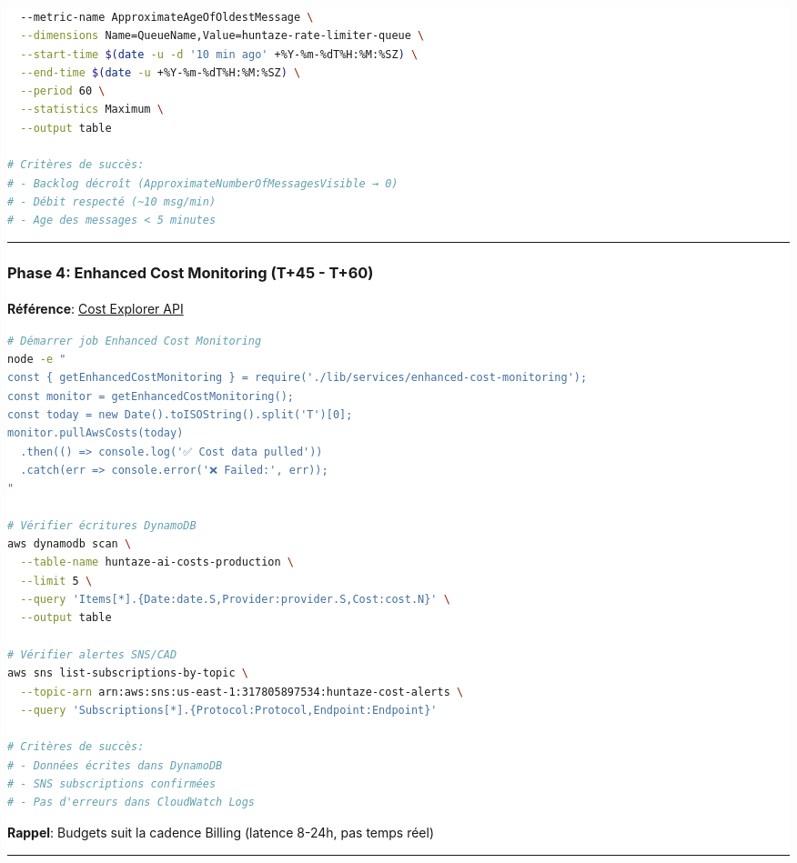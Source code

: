 ```bash
  --metric-name ApproximateAgeOfOldestMessage \
  --dimensions Name=QueueName,Value=huntaze-rate-limiter-queue \
  --start-time $(date -u -d '10 min ago' +%Y-%m-%dT%H:%M:%SZ) \
  --end-time $(date -u +%Y-%m-%dT%H:%M:%SZ) \
  --period 60 \
  --statistics Maximum \
  --output table

# Critères de succès:
# - Backlog décroît (ApproximateNumberOfMessagesVisible → 0)
# - Débit respecté (~10 msg/min)
# - Age des messages < 5 minutes
```

---

### Phase 4: Enhanced Cost Monitoring (T+45 - T+60)
**Référence**: [Cost Explorer API](https://docs.aws.amazon.com/cost-management/latest/userguide/ce-api.html)

```bash
# Démarrer job Enhanced Cost Monitoring
node -e "
const { getEnhancedCostMonitoring } = require('./lib/services/enhanced-cost-monitoring');
const monitor = getEnhancedCostMonitoring();
const today = new Date().toISOString().split('T')[0];
monitor.pullAwsCosts(today)
  .then(() => console.log('✅ Cost data pulled'))
  .catch(err => console.error('❌ Failed:', err));
"

# Vérifier écritures DynamoDB
aws dynamodb scan \
  --table-name huntaze-ai-costs-production \
  --limit 5 \
  --query 'Items[*].{Date:date.S,Provider:provider.S,Cost:cost.N}' \
  --output table

# Vérifier alertes SNS/CAD
aws sns list-subscriptions-by-topic \
  --topic-arn arn:aws:sns:us-east-1:317805897534:huntaze-cost-alerts \
  --query 'Subscriptions[*].{Protocol:Protocol,Endpoint:Endpoint}'

# Critères de succès:
# - Données écrites dans DynamoDB
# - SNS subscriptions confirmées
# - Pas d'erreurs dans CloudWatch Logs
```

**Rappel**: Budgets suit la cadence Billing (latence 8-24h, pas temps réel)

---
